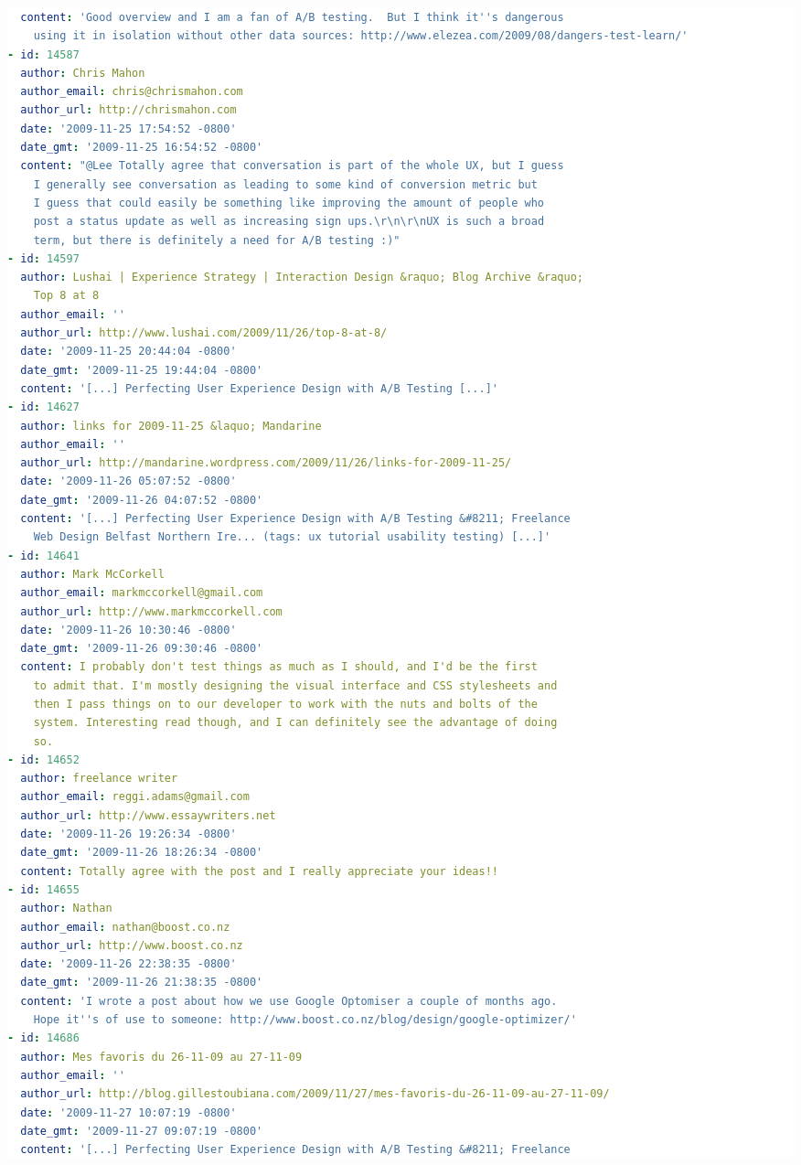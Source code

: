 ```yaml
  content: 'Good overview and I am a fan of A/B testing.  But I think it''s dangerous
    using it in isolation without other data sources: http://www.elezea.com/2009/08/dangers-test-learn/'
- id: 14587
  author: Chris Mahon
  author_email: chris@chrismahon.com
  author_url: http://chrismahon.com
  date: '2009-11-25 17:54:52 -0800'
  date_gmt: '2009-11-25 16:54:52 -0800'
  content: "@Lee Totally agree that conversation is part of the whole UX, but I guess
    I generally see conversation as leading to some kind of conversion metric but
    I guess that could easily be something like improving the amount of people who
    post a status update as well as increasing sign ups.\r\n\r\nUX is such a broad
    term, but there is definitely a need for A/B testing :)"
- id: 14597
  author: Lushai | Experience Strategy | Interaction Design &raquo; Blog Archive &raquo;
    Top 8 at 8
  author_email: ''
  author_url: http://www.lushai.com/2009/11/26/top-8-at-8/
  date: '2009-11-25 20:44:04 -0800'
  date_gmt: '2009-11-25 19:44:04 -0800'
  content: '[...] Perfecting User Experience Design with A/B Testing [...]'
- id: 14627
  author: links for 2009-11-25 &laquo; Mandarine
  author_email: ''
  author_url: http://mandarine.wordpress.com/2009/11/26/links-for-2009-11-25/
  date: '2009-11-26 05:07:52 -0800'
  date_gmt: '2009-11-26 04:07:52 -0800'
  content: '[...] Perfecting User Experience Design with A/B Testing &#8211; Freelance
    Web Design Belfast Northern Ire... (tags: ux tutorial usability testing) [...]'
- id: 14641
  author: Mark McCorkell
  author_email: markmccorkell@gmail.com
  author_url: http://www.markmccorkell.com
  date: '2009-11-26 10:30:46 -0800'
  date_gmt: '2009-11-26 09:30:46 -0800'
  content: I probably don't test things as much as I should, and I'd be the first
    to admit that. I'm mostly designing the visual interface and CSS stylesheets and
    then I pass things on to our developer to work with the nuts and bolts of the
    system. Interesting read though, and I can definitely see the advantage of doing
    so.
- id: 14652
  author: freelance writer
  author_email: reggi.adams@gmail.com
  author_url: http://www.essaywriters.net
  date: '2009-11-26 19:26:34 -0800'
  date_gmt: '2009-11-26 18:26:34 -0800'
  content: Totally agree with the post and I really appreciate your ideas!!
- id: 14655
  author: Nathan
  author_email: nathan@boost.co.nz
  author_url: http://www.boost.co.nz
  date: '2009-11-26 22:38:35 -0800'
  date_gmt: '2009-11-26 21:38:35 -0800'
  content: 'I wrote a post about how we use Google Optomiser a couple of months ago.
    Hope it''s of use to someone: http://www.boost.co.nz/blog/design/google-optimizer/'
- id: 14686
  author: Mes favoris du 26-11-09 au 27-11-09
  author_email: ''
  author_url: http://blog.gillestoubiana.com/2009/11/27/mes-favoris-du-26-11-09-au-27-11-09/
  date: '2009-11-27 10:07:19 -0800'
  date_gmt: '2009-11-27 09:07:19 -0800'
  content: '[...] Perfecting User Experience Design with A/B Testing &#8211; Freelance
```